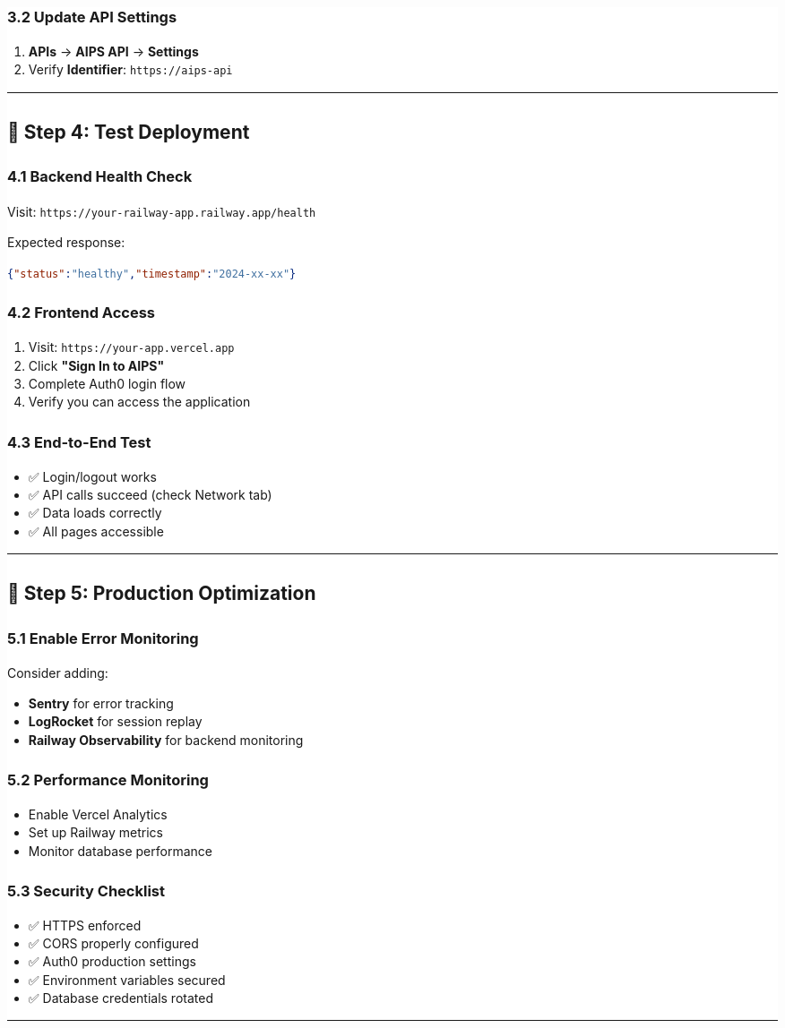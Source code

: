 ### 3.2 Update API Settings
1. **APIs** → **AIPS API** → **Settings**
2. Verify **Identifier**: `https://aips-api`

---

## 🧪 Step 4: Test Deployment

### 4.1 Backend Health Check
Visit: `https://your-railway-app.railway.app/health`

Expected response:
```json
{"status":"healthy","timestamp":"2024-xx-xx"}
```

### 4.2 Frontend Access
1. Visit: `https://your-app.vercel.app`
2. Click **"Sign In to AIPS"**
3. Complete Auth0 login flow
4. Verify you can access the application

### 4.3 End-to-End Test
- ✅ Login/logout works
- ✅ API calls succeed (check Network tab)
- ✅ Data loads correctly
- ✅ All pages accessible

---

## 🔧 Step 5: Production Optimization

### 5.1 Enable Error Monitoring
Consider adding:
- **Sentry** for error tracking
- **LogRocket** for session replay
- **Railway Observability** for backend monitoring

### 5.2 Performance Monitoring
- Enable Vercel Analytics
- Set up Railway metrics
- Monitor database performance

### 5.3 Security Checklist
- ✅ HTTPS enforced
- ✅ CORS properly configured
- ✅ Auth0 production settings
- ✅ Environment variables secured
- ✅ Database credentials rotated

---